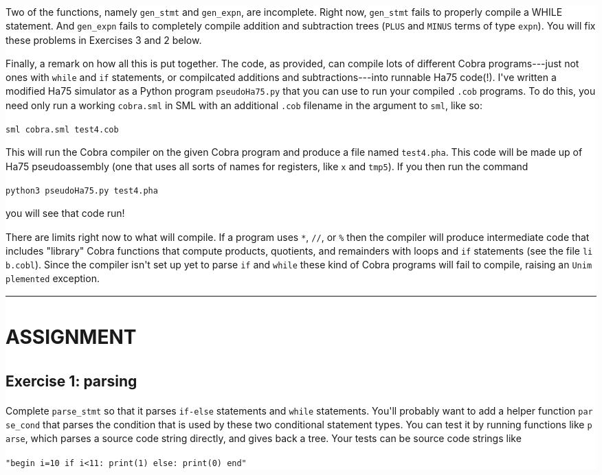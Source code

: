 Two of the functions, namely `gen_stmt` and `gen_expn`, are 
incomplete.  Right now, `gen_stmt` fails to properly compile 
a WHILE statement. And `gen_expn` fails to completely compile
addition and subtraction trees (`PLUS` and `MINUS` terms of type
`expn`). You will fix these problems in Exercises 3 and 2 below.

Finally, a remark on how all this is put together. The code, as
provided, can compile lots of different Cobra programs---just
not ones with `while` and `if` statements, or compilcated 
additions and subtractions---into runnable Ha75 code(!). I've
written a modified Ha75 simulator as a Python program 
`pseudoHa75.py` that you can use to run your compiled `.cob`
programs. To do this, you need only run a working `cobra.sml`
in SML with an additional `.cob` filename in the argument to
`sml`, like so:

	sml cobra.sml test4.cob

This will run the Cobra compiler on the given Cobra program
and produce a file named `test4.pha`. This code will be made
up of Ha75 pseudoassembly (one that uses all sorts of names
for registers, like `x` and `tmp5`). If you then run the
command

	python3 pseudoHa75.py test4.pha

you will see that code run!

There are limits right now to what will compile. If a program
uses `*`, `//`, or `%` then the compiler will produce 
intermediate code that includes "library" Cobra functions
that compute products, quotients, and remainders with loops 
and `if` statements (see the file `lib.cobl`). Since the 
compiler isn't set up yet to parse `if` and `while` these 
kind of Cobra programs will fail to compile, raising an
`Unimplemented` exception.

---


**ASSIGNMENT**
==============


Exercise 1: parsing
-------------------

Complete `parse_stmt` so that it parses `if-else` statements
and `while` statements. You'll probably want to add a helper
function `parse_cond` that parses the condition that is used
by these two conditional statement types. You can test it
by running functions like `parse`, which parses a source code
string directly, and gives back a tree. Your tests can be
source code strings like

	"begin i=10 if i<11: print(1) else: print(0) end"

